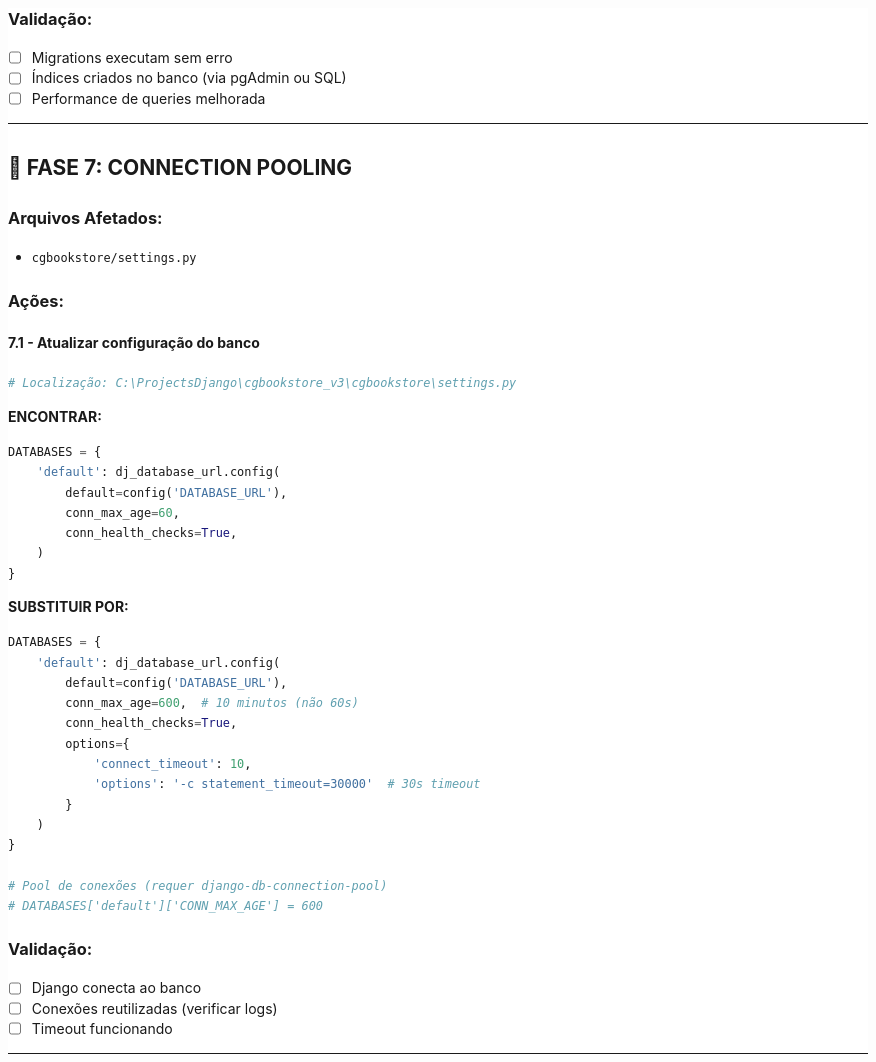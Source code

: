 ### **Validação:**
- [ ] Migrations executam sem erro
- [ ] Índices criados no banco (via pgAdmin ou SQL)
- [ ] Performance de queries melhorada

---

## 🔌 **FASE 7: CONNECTION POOLING**

### **Arquivos Afetados:**
- `cgbookstore/settings.py`

### **Ações:**

#### **7.1 - Atualizar configuração do banco**
```python
# Localização: C:\ProjectsDjango\cgbookstore_v3\cgbookstore\settings.py
```

**ENCONTRAR:**
```python
DATABASES = {
    'default': dj_database_url.config(
        default=config('DATABASE_URL'),
        conn_max_age=60,
        conn_health_checks=True,
    )
}
```

**SUBSTITUIR POR:**
```python
DATABASES = {
    'default': dj_database_url.config(
        default=config('DATABASE_URL'),
        conn_max_age=600,  # 10 minutos (não 60s)
        conn_health_checks=True,
        options={
            'connect_timeout': 10,
            'options': '-c statement_timeout=30000'  # 30s timeout
        }
    )
}

# Pool de conexões (requer django-db-connection-pool)
# DATABASES['default']['CONN_MAX_AGE'] = 600
```

### **Validação:**
- [ ] Django conecta ao banco
- [ ] Conexões reutilizadas (verificar logs)
- [ ] Timeout funcionando

---